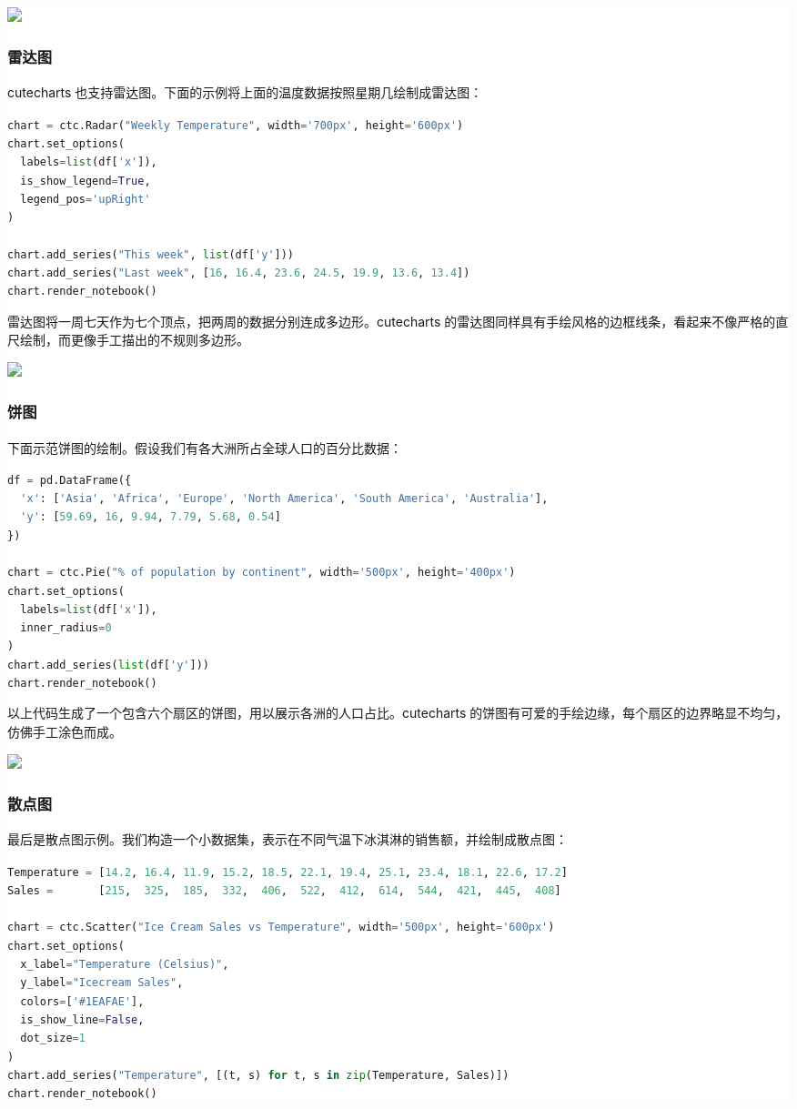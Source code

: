 ![](https://fig-lianxh.oss-cn-shenzhen.aliyuncs.com/%E5%BC%80%E5%BF%83Python%EF%BC%9A%E6%89%8B%E7%BB%98%E9%A3%8E%E6%A0%BC%E7%9A%84%E6%95%B0%E6%8D%AE%E5%8F%AF%E8%A7%86%E5%8C%96_Fig12_%E7%8E%8B%E7%83%A8%E6%96%87.png)

### 雷达图

cutecharts 也支持雷达图。下面的示例将上面的温度数据按照星期几绘制成雷达图：

```python
chart = ctc.Radar("Weekly Temperature", width='700px', height='600px')
chart.set_options(
  labels=list(df['x']),
  is_show_legend=True,
  legend_pos='upRight'
)

chart.add_series("This week", list(df['y']))
chart.add_series("Last week", [16, 16.4, 23.6, 24.5, 19.9, 13.6, 13.4])
chart.render_notebook()
```

雷达图将一周七天作为七个顶点，把两周的数据分别连成多边形。cutecharts 的雷达图同样具有手绘风格的边框线条，看起来不像严格的直尺绘制，而更像手工描出的不规则多边形。

![](https://fig-lianxh.oss-cn-shenzhen.aliyuncs.com/%E5%BC%80%E5%BF%83Python%EF%BC%9A%E6%89%8B%E7%BB%98%E9%A3%8E%E6%A0%BC%E7%9A%84%E6%95%B0%E6%8D%AE%E5%8F%AF%E8%A7%86%E5%8C%96_Fig13_%E7%8E%8B%E7%83%A8%E6%96%87.png)

### 饼图

下面示范饼图的绘制。假设我们有各大洲所占全球人口的百分比数据：

```python
df = pd.DataFrame({
  'x': ['Asia', 'Africa', 'Europe', 'North America', 'South America', 'Australia'],
  'y': [59.69, 16, 9.94, 7.79, 5.68, 0.54]
})

chart = ctc.Pie("% of population by continent", width='500px', height='400px')
chart.set_options(
  labels=list(df['x']),
  inner_radius=0
)
chart.add_series(list(df['y']))
chart.render_notebook()
```

以上代码生成了一个包含六个扇区的饼图，用以展示各洲的人口占比。cutecharts 的饼图有可爱的手绘边缘，每个扇区的边界略显不均匀，仿佛手工涂色而成。

![](https://fig-lianxh.oss-cn-shenzhen.aliyuncs.com/%E5%BC%80%E5%BF%83Python%EF%BC%9A%E6%89%8B%E7%BB%98%E9%A3%8E%E6%A0%BC%E7%9A%84%E6%95%B0%E6%8D%AE%E5%8F%AF%E8%A7%86%E5%8C%96_Fig14_%E7%8E%8B%E7%83%A8%E6%96%87.png)

### 散点图

最后是散点图示例。我们构造一个小数据集，表示在不同气温下冰淇淋的销售额，并绘制成散点图：

```python
Temperature = [14.2, 16.4, 11.9, 15.2, 18.5, 22.1, 19.4, 25.1, 23.4, 18.1, 22.6, 17.2]
Sales =       [215,  325,  185,  332,  406,  522,  412,  614,  544,  421,  445,  408]

chart = ctc.Scatter("Ice Cream Sales vs Temperature", width='500px', height='600px')
chart.set_options(
  x_label="Temperature (Celsius)",
  y_label="Icecream Sales",
  colors=['#1EAFAE'],
  is_show_line=False,
  dot_size=1
)
chart.add_series("Temperature", [(t, s) for t, s in zip(Temperature, Sales)])
chart.render_notebook()
```
